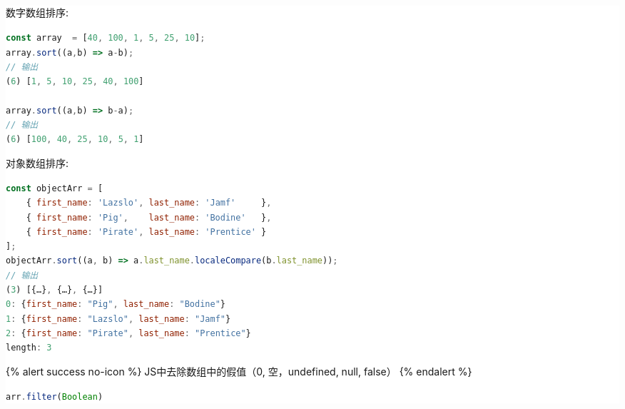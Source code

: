 数字数组排序:
```js
const array  = [40, 100, 1, 5, 25, 10];
array.sort((a,b) => a-b);
// 输出
(6) [1, 5, 10, 25, 40, 100]

array.sort((a,b) => b-a);
// 输出
(6) [100, 40, 25, 10, 5, 1]
```

对象数组排序:
```js
const objectArr = [
    { first_name: 'Lazslo', last_name: 'Jamf'     },
    { first_name: 'Pig',    last_name: 'Bodine'   },
    { first_name: 'Pirate', last_name: 'Prentice' }
];
objectArr.sort((a, b) => a.last_name.localeCompare(b.last_name));
// 输出
(3) [{…}, {…}, {…}]
0: {first_name: "Pig", last_name: "Bodine"}
1: {first_name: "Lazslo", last_name: "Jamf"}
2: {first_name: "Pirate", last_name: "Prentice"}
length: 3

```

{% alert success no-icon %}
JS中去除数组中的假值（0, 空，undefined, null, false）
{% endalert %}
```js
arr.filter(Boolean)
```





